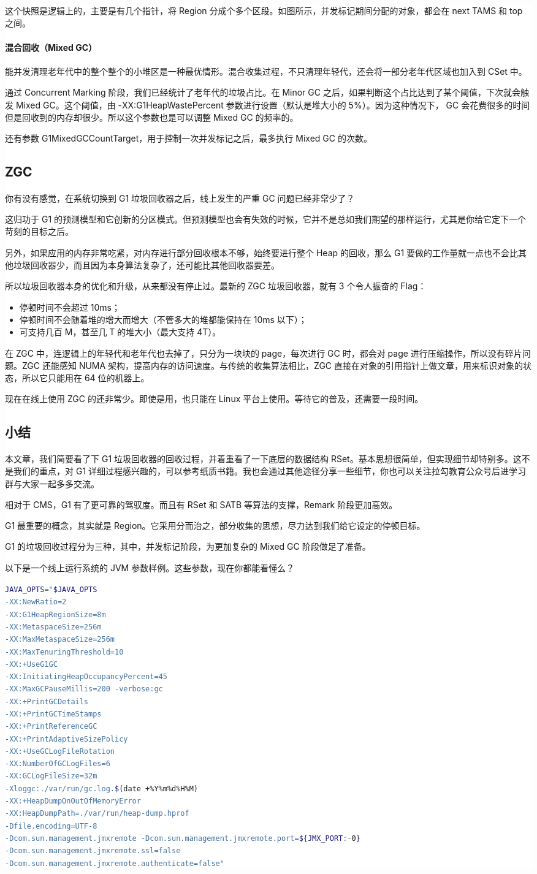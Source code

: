 这个快照是逻辑上的，主要是有几个指针，将 Region 分成个多个区段。如图所示，并发标记期间分配的对象，都会在 next TAMS 和 top 之间。

#### 混合回收（Mixed GC）

能并发清理老年代中的整个整个的小堆区是一种最优情形。混合收集过程，不只清理年轻代，还会将一部分老年代区域也加入到 CSet 中。

通过 Concurrent Marking 阶段，我们已经统计了老年代的垃圾占比。在 Minor GC 之后，如果判断这个占比达到了某个阈值，下次就会触发 Mixed GC。这个阈值，由 -XX:G1HeapWastePercent 参数进行设置（默认是堆大小的 5%）。因为这种情况下， GC 会花费很多的时间但是回收到的内存却很少。所以这个参数也是可以调整 Mixed GC 的频率的。

还有参数 G1MixedGCCountTarget，用于控制一次并发标记之后，最多执行 Mixed GC 的次数。

## ZGC

你有没有感觉，在系统切换到 G1 垃圾回收器之后，线上发生的严重 GC 问题已经非常少了？

这归功于 G1 的预测模型和它创新的分区模式。但预测模型也会有失效的时候，它并不是总如我们期望的那样运行，尤其是你给它定下一个苛刻的目标之后。

另外，如果应用的内存非常吃紧，对内存进行部分回收根本不够，始终要进行整个 Heap 的回收，那么 G1 要做的工作量就一点也不会比其他垃圾回收器少，而且因为本身算法复杂了，还可能比其他回收器要差。

所以垃圾回收器本身的优化和升级，从来都没有停止过。最新的 ZGC 垃圾回收器，就有 3 个令人振奋的 Flag：

- 停顿时间不会超过 10ms；
- 停顿时间不会随着堆的增大而增大（不管多大的堆都能保持在 10ms 以下）；
- 可支持几百 M，甚至几 T 的堆大小（最大支持 4T）。

在 ZGC 中，连逻辑上的年轻代和老年代也去掉了，只分为一块块的 page，每次进行 GC 时，都会对 page 进行压缩操作，所以没有碎片问题。ZGC 还能感知 NUMA 架构，提高内存的访问速度。与传统的收集算法相比，ZGC 直接在对象的引用指针上做文章，用来标识对象的状态，所以它只能用在 64 位的机器上。

现在在线上使用 ZGC 的还非常少。即使是用，也只能在 Linux 平台上使用。等待它的普及，还需要一段时间。

## 小结

本文章，我们简要看了下 G1 垃圾回收器的回收过程，并着重看了一下底层的数据结构 RSet。基本思想很简单，但实现细节却特别多。这不是我们的重点，对 G1 详细过程感兴趣的，可以参考纸质书籍。我也会通过其他途径分享一些细节，你也可以关注拉勾教育公众号后进学习群与大家一起多多交流。

相对于 CMS，G1 有了更可靠的驾驭度。而且有 RSet 和 SATB 等算法的支撑，Remark 阶段更加高效。

G1 最重要的概念，其实就是 Region。它采用分而治之，部分收集的思想，尽力达到我们给它设定的停顿目标。

G1 的垃圾回收过程分为三种，其中，并发标记阶段，为更加复杂的 Mixed GC 阶段做足了准备。

以下是一个线上运行系统的 JVM 参数样例。这些参数，现在你都能看懂么？

```bash
JAVA_OPTS="$JAVA_OPTS
-XX:NewRatio=2
-XX:G1HeapRegionSize=8m
-XX:MetaspaceSize=256m
-XX:MaxMetaspaceSize=256m
-XX:MaxTenuringThreshold=10
-XX:+UseG1GC
-XX:InitiatingHeapOccupancyPercent=45
-XX:MaxGCPauseMillis=200 -verbose:gc
-XX:+PrintGCDetails
-XX:+PrintGCTimeStamps
-XX:+PrintReferenceGC
-XX:+PrintAdaptiveSizePolicy
-XX:+UseGCLogFileRotation
-XX:NumberOfGCLogFiles=6
-XX:GCLogFileSize=32m
-Xloggc:./var/run/gc.log.$(date +%Y%m%d%H%M)
-XX:+HeapDumpOnOutOfMemoryError
-XX:HeapDumpPath=./var/run/heap-dump.hprof
-Dfile.encoding=UTF-8
-Dcom.sun.management.jmxremote -Dcom.sun.management.jmxremote.port=${JMX_PORT:-0}
-Dcom.sun.management.jmxremote.ssl=false
-Dcom.sun.management.jmxremote.authenticate=false"
```
